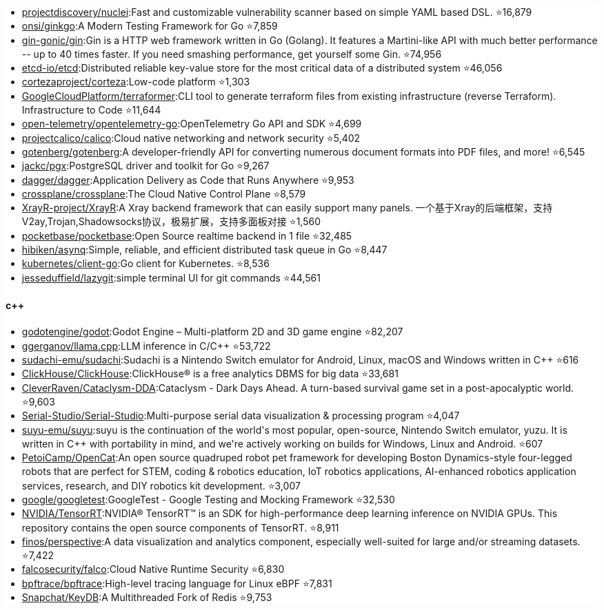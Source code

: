 * [projectdiscovery/nuclei](https://github.com/projectdiscovery/nuclei):Fast and customizable vulnerability scanner based on simple YAML based DSL. ⭐16,879
* [onsi/ginkgo](https://github.com/onsi/ginkgo):A Modern Testing Framework for Go ⭐7,859
* [gin-gonic/gin](https://github.com/gin-gonic/gin):Gin is a HTTP web framework written in Go (Golang). It features a Martini-like API with much better performance -- up to 40 times faster. If you need smashing performance, get yourself some Gin. ⭐74,956
* [etcd-io/etcd](https://github.com/etcd-io/etcd):Distributed reliable key-value store for the most critical data of a distributed system ⭐46,056
* [cortezaproject/corteza](https://github.com/cortezaproject/corteza):Low-code platform ⭐1,303
* [GoogleCloudPlatform/terraformer](https://github.com/GoogleCloudPlatform/terraformer):CLI tool to generate terraform files from existing infrastructure (reverse Terraform). Infrastructure to Code ⭐11,644
* [open-telemetry/opentelemetry-go](https://github.com/open-telemetry/opentelemetry-go):OpenTelemetry Go API and SDK ⭐4,699
* [projectcalico/calico](https://github.com/projectcalico/calico):Cloud native networking and network security ⭐5,402
* [gotenberg/gotenberg](https://github.com/gotenberg/gotenberg):A developer-friendly API for converting numerous document formats into PDF files, and more! ⭐6,545
* [jackc/pgx](https://github.com/jackc/pgx):PostgreSQL driver and toolkit for Go ⭐9,267
* [dagger/dagger](https://github.com/dagger/dagger):Application Delivery as Code that Runs Anywhere ⭐9,953
* [crossplane/crossplane](https://github.com/crossplane/crossplane):The Cloud Native Control Plane ⭐8,579
* [XrayR-project/XrayR](https://github.com/XrayR-project/XrayR):A Xray backend framework that can easily support many panels. 一个基于Xray的后端框架，支持V2ay,Trojan,Shadowsocks协议，极易扩展，支持多面板对接 ⭐1,560
* [pocketbase/pocketbase](https://github.com/pocketbase/pocketbase):Open Source realtime backend in 1 file ⭐32,485
* [hibiken/asynq](https://github.com/hibiken/asynq):Simple, reliable, and efficient distributed task queue in Go ⭐8,447
* [kubernetes/client-go](https://github.com/kubernetes/client-go):Go client for Kubernetes. ⭐8,536
* [jesseduffield/lazygit](https://github.com/jesseduffield/lazygit):simple terminal UI for git commands ⭐44,561

#### c++
* [godotengine/godot](https://github.com/godotengine/godot):Godot Engine – Multi-platform 2D and 3D game engine ⭐82,207
* [ggerganov/llama.cpp](https://github.com/ggerganov/llama.cpp):LLM inference in C/C++ ⭐53,722
* [sudachi-emu/sudachi](https://github.com/sudachi-emu/sudachi):Sudachi is a Nintendo Switch emulator for Android, Linux, macOS and Windows written in C++ ⭐616
* [ClickHouse/ClickHouse](https://github.com/ClickHouse/ClickHouse):ClickHouse® is a free analytics DBMS for big data ⭐33,681
* [CleverRaven/Cataclysm-DDA](https://github.com/CleverRaven/Cataclysm-DDA):Cataclysm - Dark Days Ahead. A turn-based survival game set in a post-apocalyptic world. ⭐9,603
* [Serial-Studio/Serial-Studio](https://github.com/Serial-Studio/Serial-Studio):Multi-purpose serial data visualization & processing program ⭐4,047
* [suyu-emu/suyu](https://github.com/suyu-emu/suyu):suyu is the continuation of the world's most popular, open-source, Nintendo Switch emulator, yuzu. It is written in C++ with portability in mind, and we're actively working on builds for Windows, Linux and Android. ⭐607
* [PetoiCamp/OpenCat](https://github.com/PetoiCamp/OpenCat):An open source quadruped robot pet framework for developing Boston Dynamics-style four-legged robots that are perfect for STEM, coding & robotics education, IoT robotics applications, AI-enhanced robotics application services, research, and DIY robotics kit development. ⭐3,007
* [google/googletest](https://github.com/google/googletest):GoogleTest - Google Testing and Mocking Framework ⭐32,530
* [NVIDIA/TensorRT](https://github.com/NVIDIA/TensorRT):NVIDIA® TensorRT™ is an SDK for high-performance deep learning inference on NVIDIA GPUs. This repository contains the open source components of TensorRT. ⭐8,911
* [finos/perspective](https://github.com/finos/perspective):A data visualization and analytics component, especially well-suited for large and/or streaming datasets. ⭐7,422
* [falcosecurity/falco](https://github.com/falcosecurity/falco):Cloud Native Runtime Security ⭐6,830
* [bpftrace/bpftrace](https://github.com/bpftrace/bpftrace):High-level tracing language for Linux eBPF ⭐7,831
* [Snapchat/KeyDB](https://github.com/Snapchat/KeyDB):A Multithreaded Fork of Redis ⭐9,753